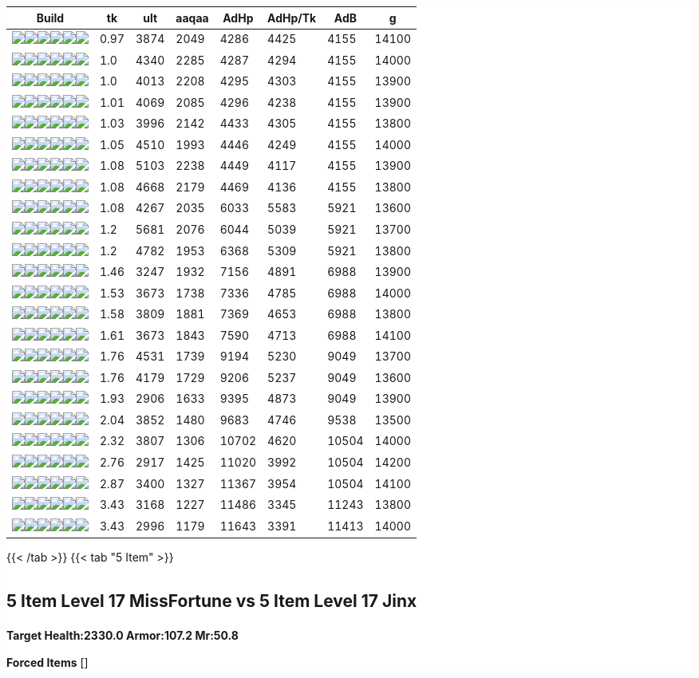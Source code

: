 



 Build |tk|ult|aaqaa|AdHp|AdHp/Tk|AdB|g
-|-|-|-|-|-|-|-
![](/item/3033.png)![](/item/3091.png)![](/item/3153.png)![](/item/6676.png)![](/item/1001.png)![](/item/1038.png)|0.97|3874|2049|4286|4425|4155|14100
![](/item/3153.png)![](/item/6672.png)![](/item/3033.png)![](/item/6691.png)![](/item/1001.png)![](/item/1038.png)|1.0|4340|2285|4287|4294|4155|14000
![](/item/6672.png)![](/item/6676.png)![](/item/3033.png)![](/item/3153.png)![](/item/1001.png)![](/item/1038.png)|1.0|4013|2208|4295|4303|4155|13900
![](/item/3087.png)![](/item/6676.png)![](/item/3033.png)![](/item/3153.png)![](/item/1001.png)![](/item/1038.png)|1.01|4069|2085|4296|4238|4155|13900
![](/item/3033.png)![](/item/3072.png)![](/item/6672.png)![](/item/3095.png)![](/item/1001.png)![](/item/1038.png)|1.03|3996|2142|4433|4305|4155|13800
![](/item/3072.png)![](/item/3091.png)![](/item/6676.png)![](/item/3033.png)![](/item/1001.png)![](/item/1038.png)|1.05|4510|1993|4446|4249|4155|14000
![](/item/3072.png)![](/item/6672.png)![](/item/6691.png)![](/item/3033.png)![](/item/1001.png)![](/item/1038.png)|1.08|5103|2238|4449|4117|4155|13900
![](/item/3033.png)![](/item/3072.png)![](/item/6672.png)![](/item/6676.png)![](/item/1001.png)![](/item/1038.png)|1.08|4668|2179|4469|4136|4155|13800
![](/item/6672.png)![](/item/6676.png)![](/item/6673.png)![](/item/3033.png)![](/item/1001.png)![](/item/1038.png)|1.08|4267|2035|6033|5583|5921|13600
![](/item/6673.png)![](/item/3033.png)![](/item/6676.png)![](/item/6691.png)![](/item/1001.png)![](/item/1038.png)|1.2|5681|2076|6044|5039|5921|13700
![](/item/6673.png)![](/item/3072.png)![](/item/6676.png)![](/item/3033.png)![](/item/1001.png)![](/item/1038.png)|1.2|4782|1953|6368|5309|5921|13800
![](/item/3153.png)![](/item/6672.png)![](/item/3026.png)![](/item/3033.png)![](/item/1001.png)![](/item/1038.png)|1.46|3247|1932|7156|4891|6988|13900
![](/item/3033.png)![](/item/3072.png)![](/item/3091.png)![](/item/3026.png)![](/item/1001.png)![](/item/1038.png)|1.53|3673|1738|7336|4785|6988|14000
![](/item/3033.png)![](/item/3072.png)![](/item/6672.png)![](/item/3026.png)![](/item/1001.png)![](/item/1038.png)|1.58|3809|1881|7369|4653|6988|13800
![](/item/3026.png)![](/item/3153.png)![](/item/3033.png)![](/item/3072.png)![](/item/1001.png)![](/item/1038.png)|1.61|3673|1843|7590|4713|6988|14100
![](/item/3026.png)![](/item/6691.png)![](/item/6673.png)![](/item/3033.png)![](/item/1001.png)![](/item/1038.png)|1.76|4531|1739|9194|5230|9049|13700
![](/item/3026.png)![](/item/6676.png)![](/item/6673.png)![](/item/3033.png)![](/item/1001.png)![](/item/1038.png)|1.76|4179|1729|9206|5237|9049|13600
![](/item/3153.png)![](/item/6672.png)![](/item/3026.png)![](/item/6673.png)![](/item/1001.png)![](/item/1038.png)|1.93|2906|1633|9395|4873|9049|13900
![](/item/3026.png)![](/item/6691.png)![](/item/6673.png)![](/item/6609.png)![](/item/1001.png)![](/item/1038.png)|2.04|3852|1480|9683|4746|9538|13500
![](/item/3026.png)![](/item/6691.png)![](/item/6673.png)![](/item/6333.png)![](/item/1001.png)![](/item/1038.png)|2.32|3807|1306|10702|4620|10504|14000
![](/item/6673.png)![](/item/6333.png)![](/item/3026.png)![](/item/3153.png)![](/item/1001.png)![](/item/1038.png)|2.76|2917|1425|11020|3992|10504|14200
![](/item/6673.png)![](/item/6333.png)![](/item/3026.png)![](/item/3072.png)![](/item/1001.png)![](/item/1038.png)|2.87|3400|1327|11367|3954|10504|14100
![](/item/6673.png)![](/item/6333.png)![](/item/3026.png)![](/item/3814.png)![](/item/1001.png)![](/item/1038.png)|3.43|3168|1227|11486|3345|11243|13800
![](/item/6673.png)![](/item/6333.png)![](/item/3026.png)![](/item/3071.png)![](/item/1001.png)![](/item/1038.png)|3.43|2996|1179|11643|3391|11413|14000
{{< /tab >}}
{{< tab "5 Item" >}}
## 5 Item Level 17 MissFortune vs 5 Item Level 17 Jinx

**Target Health:2330.0 Armor:107.2 Mr:50.8**


**Forced Items** []
